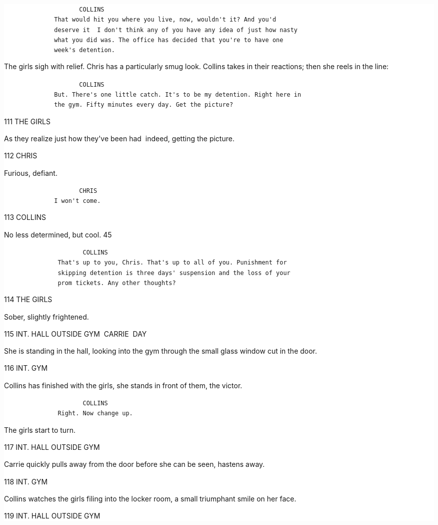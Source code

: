                          COLLINS
                  That would hit you where you live, now, wouldn't it? And you'd
                  deserve it ­ I don't think any of you have any idea of just how nasty
                  what you did was. The office has decided that you're to have one
                  week's detention.

   The girls sigh with relief. Chris has a particularly smug look. Collins takes in their reactions;
   then she reels in the line:

                         COLLINS
                  But. There's one little catch. It's to be my detention. Right here in
                  the gym. Fifty minutes every day. Get the picture?

111 THE GIRLS

   As they realize just how they've been had ­ indeed, getting the picture.

112 CHRIS

   Furious, defiant.

                         CHRIS
                  I won't come.

113 COLLINS

   No less determined, but cool.
                                                                                                  45

                          COLLINS
                   That's up to you, Chris. That's up to all of you. Punishment for
                   skipping detention is three days' suspension and the loss of your
                   prom tickets. Any other thoughts?

114 THE GIRLS

   Sober, slightly frightened.

115 INT. HALL OUTSIDE GYM ­ CARRIE ­ DAY

   She is standing in the hall, looking into the gym through the small glass window cut in the
   door.

116 INT. GYM

   Collins has finished with the girls, she stands in front of them, the victor.

                          COLLINS
                   Right. Now change up.

   The girls start to turn.

117 INT. HALL OUTSIDE GYM

   Carrie quickly pulls away from the door before she can be seen, hastens away.

118 INT. GYM

   Collins watches the girls filing into the locker room, a small triumphant smile on her face.

119 INT. HALL OUTSIDE GYM
